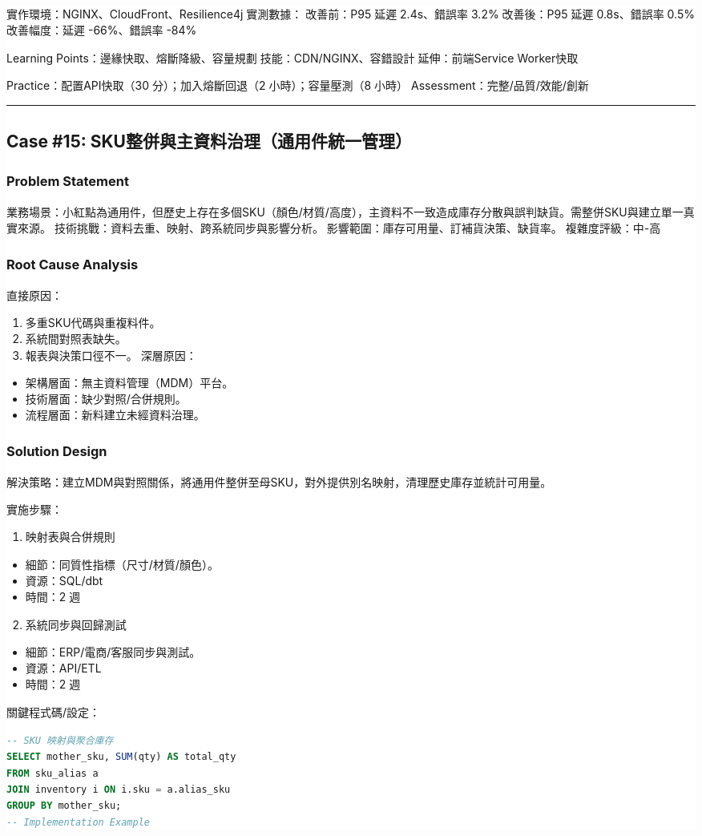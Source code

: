 實作環境：NGINX、CloudFront、Resilience4j
實測數據：
改善前：P95 延遲 2.4s、錯誤率 3.2%
改善後：P95 延遲 0.8s、錯誤率 0.5%
改善幅度：延遲 -66%、錯誤率 -84%

Learning Points：邊緣快取、熔斷降級、容量規劃
技能：CDN/NGINX、容錯設計
延伸：前端Service Worker快取

Practice：配置API快取（30 分）；加入熔斷回退（2 小時）；容量壓測（8 小時）
Assessment：完整/品質/效能/創新

---

## Case #15: SKU整併與主資料治理（通用件統一管理）

### Problem Statement
業務場景：小紅點為通用件，但歷史上存在多個SKU（顏色/材質/高度），主資料不一致造成庫存分散與誤判缺貨。需整併SKU與建立單一真實來源。
技術挑戰：資料去重、映射、跨系統同步與影響分析。
影響範圍：庫存可用量、訂補貨決策、缺貨率。
複雜度評級：中-高

### Root Cause Analysis
直接原因：
1. 多重SKU代碼與重複料件。
2. 系統間對照表缺失。
3. 報表與決策口徑不一。
深層原因：
- 架構層面：無主資料管理（MDM）平台。
- 技術層面：缺少對照/合併規則。
- 流程層面：新料建立未經資料治理。

### Solution Design
解決策略：建立MDM與對照關係，將通用件整併至母SKU，對外提供別名映射，清理歷史庫存並統計可用量。

實施步驟：
1. 映射表與合併規則
- 細節：同質性指標（尺寸/材質/顏色）。
- 資源：SQL/dbt
- 時間：2 週
2. 系統同步與回歸測試
- 細節：ERP/電商/客服同步與測試。
- 資源：API/ETL
- 時間：2 週

關鍵程式碼/設定：
```sql
-- SKU 映射與聚合庫存
SELECT mother_sku, SUM(qty) AS total_qty
FROM sku_alias a
JOIN inventory i ON i.sku = a.alias_sku
GROUP BY mother_sku;
-- Implementation Example
```
